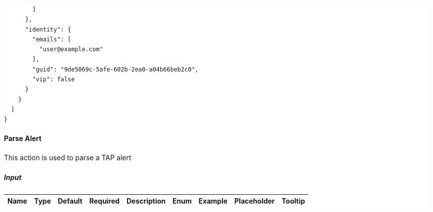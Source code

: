 ```
        ]
      },
      "identity": {
        "emails": [
          "user@example.com"
        ],
        "guid": "9de5069c-5afe-602b-2ea0-a04b66beb2c0",
        "vip": false
      }
    }
  ]
}
```

#### Parse Alert

This action is used to parse a TAP alert

##### Input

|Name|Type|Default|Required|Description|Enum|Example|Placeholder|Tooltip|
| :--- | :--- | :--- | :--- | :--- | :--- | :--- | :--- | :--- |